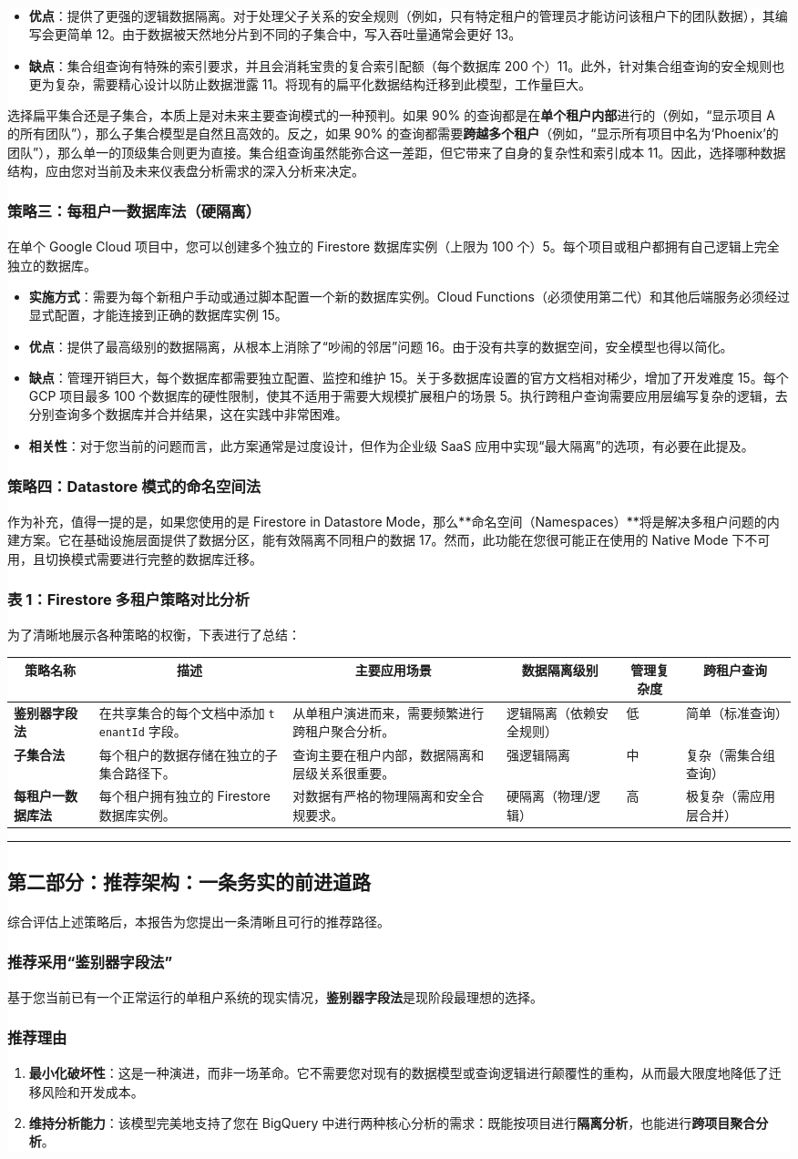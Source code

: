 - **优点**：提供了更强的逻辑数据隔离。对于处理父子关系的安全规则（例如，只有特定租户的管理员才能访问该租户下的团队数据），其编写会更简单 12。由于数据被天然地分片到不同的子集合中，写入吞吐量通常会更好 13。
    
- **缺点**：集合组查询有特殊的索引要求，并且会消耗宝贵的复合索引配额（每个数据库 200 个）11。此外，针对集合组查询的安全规则也更为复杂，需要精心设计以防止数据泄露 11。将现有的扁平化数据结构迁移到此模型，工作量巨大。
    

选择扁平集合还是子集合，本质上是对未来主要查询模式的一种预判。如果 90% 的查询都是在**单个租户内部**进行的（例如，“显示项目 A 的所有团队”），那么子集合模型是自然且高效的。反之，如果 90% 的查询都需要**跨越多个租户**（例如，“显示所有项目中名为‘Phoenix’的团队”），那么单一的顶级集合则更为直接。集合组查询虽然能弥合这一差距，但它带来了自身的复杂性和索引成本 11。因此，选择哪种数据结构，应由您对当前及未来仪表盘分析需求的深入分析来决定。

### 策略三：每租户一数据库法（硬隔离）

在单个 Google Cloud 项目中，您可以创建多个独立的 Firestore 数据库实例（上限为 100 个）5。每个项目或租户都拥有自己逻辑上完全独立的数据库。

- **实施方式**：需要为每个新租户手动或通过脚本配置一个新的数据库实例。Cloud Functions（必须使用第二代）和其他后端服务必须经过显式配置，才能连接到正确的数据库实例 15。
    
- **优点**：提供了最高级别的数据隔离，从根本上消除了“吵闹的邻居”问题 16。由于没有共享的数据空间，安全模型也得以简化。
    
- **缺点**：管理开销巨大，每个数据库都需要独立配置、监控和维护 15。关于多数据库设置的官方文档相对稀少，增加了开发难度 15。每个 GCP 项目最多 100 个数据库的硬性限制，使其不适用于需要大规模扩展租户的场景 5。执行跨租户查询需要应用层编写复杂的逻辑，去分别查询多个数据库并合并结果，这在实践中非常困难。
    
- **相关性**：对于您当前的问题而言，此方案通常是过度设计，但作为企业级 SaaS 应用中实现“最大隔离”的选项，有必要在此提及。
    

### 策略四：Datastore 模式的命名空间法

作为补充，值得一提的是，如果您使用的是 Firestore in Datastore Mode，那么**命名空间（Namespaces）**将是解决多租户问题的内建方案。它在基础设施层面提供了数据分区，能有效隔离不同租户的数据 17。然而，此功能在您很可能正在使用的 Native Mode 下不可用，且切换模式需要进行完整的数据库迁移。

### 表 1：Firestore 多租户策略对比分析

为了清晰地展示各种策略的权衡，下表进行了总结：

|策略名称|描述|主要应用场景|数据隔离级别|管理复杂度|跨租户查询|
|---|---|---|---|---|---|
|**鉴别器字段法**|在共享集合的每个文档中添加 `tenantId` 字段。|从单租户演进而来，需要频繁进行跨租户聚合分析。|逻辑隔离（依赖安全规则）|低|简单（标准查询）|
|**子集合法**|每个租户的数据存储在独立的子集合路径下。|查询主要在租户内部，数据隔离和层级关系很重要。|强逻辑隔离|中|复杂（需集合组查询）|
|**每租户一数据库法**|每个租户拥有独立的 Firestore 数据库实例。|对数据有严格的物理隔离和安全合规要求。|硬隔离（物理/逻辑）|高|极复杂（需应用层合并）|

---

## 第二部分：推荐架构：一条务实的前进道路

综合评估上述策略后，本报告为您提出一条清晰且可行的推荐路径。

### 推荐采用“鉴别器字段法”

基于您当前已有一个正常运行的单租户系统的现实情况，**鉴别器字段法**是现阶段最理想的选择。

### 推荐理由

1. **最小化破坏性**：这是一种演进，而非一场革命。它不需要您对现有的数据模型或查询逻辑进行颠覆性的重构，从而最大限度地降低了迁移风险和开发成本。
    
2. **维持分析能力**：该模型完美地支持了您在 BigQuery 中进行两种核心分析的需求：既能按项目进行**隔离分析**，也能进行**跨项目聚合分析**。
    